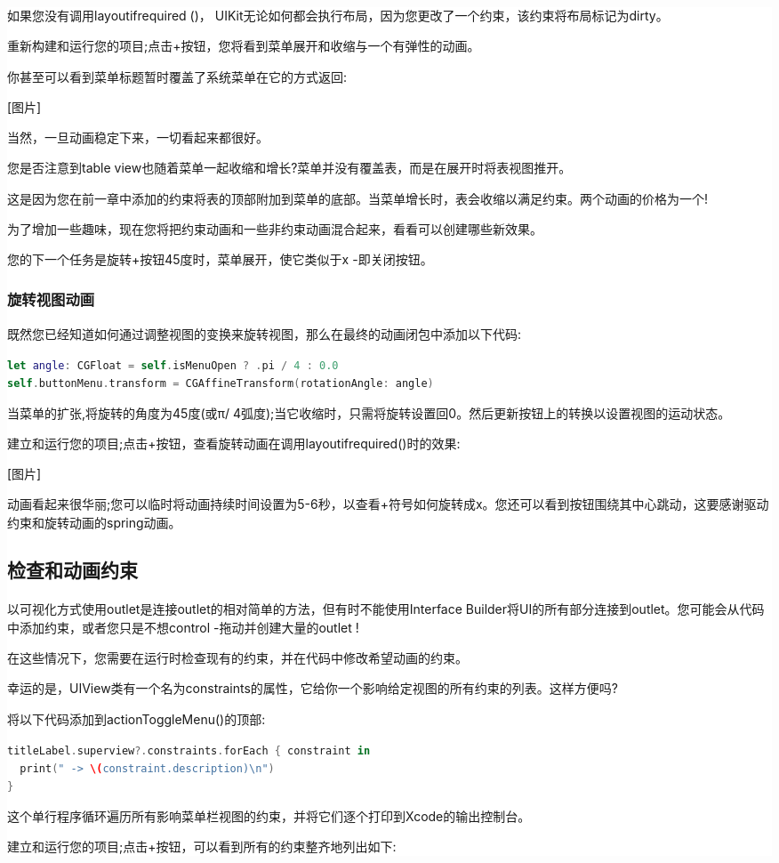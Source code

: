 如果您没有调用layoutifrequired ()， UIKit无论如何都会执行布局，因为您更改了一个约束，该约束将布局标记为dirty。

重新构建和运行您的项目;点击+按钮，您将看到菜单展开和收缩与一个有弹性的动画。

你甚至可以看到菜单标题暂时覆盖了系统菜单在它的方式返回:



[图片]



当然，一旦动画稳定下来，一切看起来都很好。

您是否注意到table view也随着菜单一起收缩和增长?菜单并没有覆盖表，而是在展开时将表视图推开。

这是因为您在前一章中添加的约束将表的顶部附加到菜单的底部。当菜单增长时，表会收缩以满足约束。两个动画的价格为一个!

为了增加一些趣味，现在您将把约束动画和一些非约束动画混合起来，看看可以创建哪些新效果。

您的下一个任务是旋转+按钮45度时，菜单展开，使它类似于x -即关闭按钮。

### 旋转视图动画
既然您已经知道如何通过调整视图的变换来旋转视图，那么在最终的动画闭包中添加以下代码:

```swift
let angle: CGFloat = self.isMenuOpen ? .pi / 4 : 0.0
self.buttonMenu.transform = CGAffineTransform(rotationAngle: angle)
```

当菜单的扩张,将旋转的角度为45度(或π/ 4弧度);当它收缩时，只需将旋转设置回0。然后更新按钮上的转换以设置视图的运动状态。

建立和运行您的项目;点击+按钮，查看旋转动画在调用layoutifrequired()时的效果:



[图片]



动画看起来很华丽;您可以临时将动画持续时间设置为5-6秒，以查看+符号如何旋转成x。您还可以看到按钮围绕其中心跳动，这要感谢驱动约束和旋转动画的spring动画。

## 检查和动画约束
以可视化方式使用outlet是连接outlet的相对简单的方法，但有时不能使用Interface Builder将UI的所有部分连接到outlet。您可能会从代码中添加约束，或者您只是不想control -拖动并创建大量的outlet !

在这些情况下，您需要在运行时检查现有的约束，并在代码中修改希望动画的约束。

幸运的是，UIView类有一个名为constraints的属性，它给你一个影响给定视图的所有约束的列表。这样方便吗?

将以下代码添加到actionToggleMenu()的顶部:

```swift
titleLabel.superview?.constraints.forEach { constraint in
  print(" -> \(constraint.description)\n")
}
```

这个单行程序循环遍历所有影响菜单栏视图的约束，并将它们逐个打印到Xcode的输出控制台。

建立和运行您的项目;点击+按钮，可以看到所有的约束整齐地列出如下:


